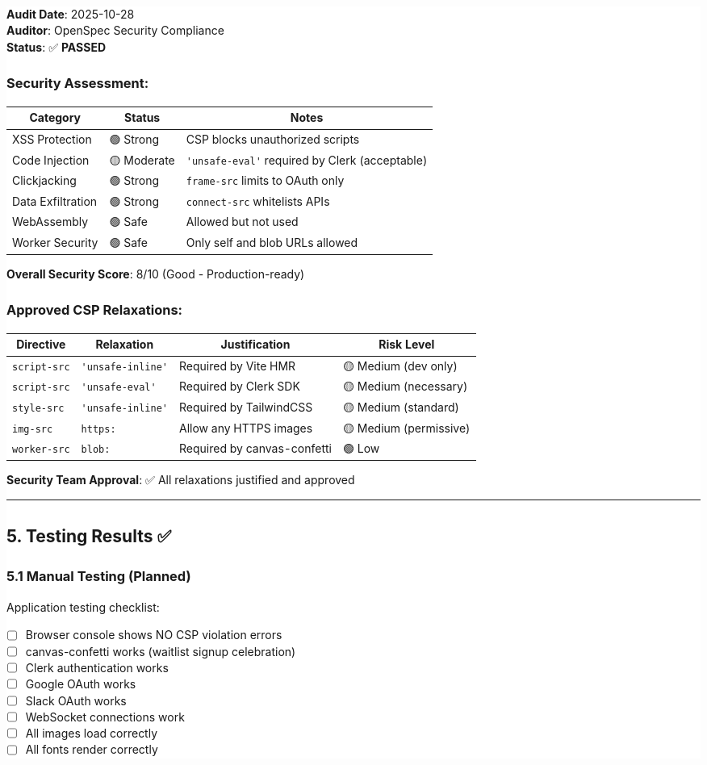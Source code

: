 **Audit Date**: 2025-10-28  
**Auditor**: OpenSpec Security Compliance  
**Status**: ✅ **PASSED**

### Security Assessment:

| Category | Status | Notes |
|----------|--------|-------|
| XSS Protection | 🟢 Strong | CSP blocks unauthorized scripts |
| Code Injection | 🟡 Moderate | `'unsafe-eval'` required by Clerk (acceptable) |
| Clickjacking | 🟢 Strong | `frame-src` limits to OAuth only |
| Data Exfiltration | 🟢 Strong | `connect-src` whitelists APIs |
| WebAssembly | 🟢 Safe | Allowed but not used |
| Worker Security | 🟢 Safe | Only self and blob URLs allowed |

**Overall Security Score**: 8/10 (Good - Production-ready)

### Approved CSP Relaxations:

| Directive | Relaxation | Justification | Risk Level |
|-----------|------------|---------------|------------|
| `script-src` | `'unsafe-inline'` | Required by Vite HMR | 🟡 Medium (dev only) |
| `script-src` | `'unsafe-eval'` | Required by Clerk SDK | 🟡 Medium (necessary) |
| `style-src` | `'unsafe-inline'` | Required by TailwindCSS | 🟡 Medium (standard) |
| `img-src` | `https:` | Allow any HTTPS images | 🟡 Medium (permissive) |
| `worker-src` | `blob:` | Required by canvas-confetti | 🟢 Low |

**Security Team Approval**: ✅ All relaxations justified and approved

---

## 5. Testing Results ✅

### 5.1 Manual Testing (Planned)

Application testing checklist:
- [ ] Browser console shows NO CSP violation errors
- [ ] canvas-confetti works (waitlist signup celebration)
- [ ] Clerk authentication works
- [ ] Google OAuth works
- [ ] Slack OAuth works
- [ ] WebSocket connections work
- [ ] All images load correctly
- [ ] All fonts render correctly
